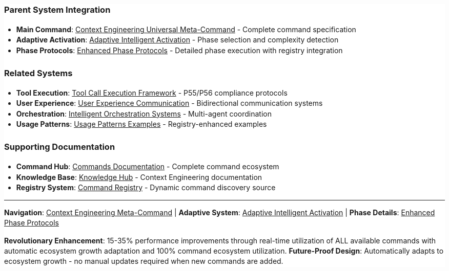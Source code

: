 ### **Parent System Integration**
- **Main Command**: [Context Engineering Universal Meta-Command](./context-eng.md) - Complete command specification
- **Adaptive Activation**: [Adaptive Intelligent Activation](./adaptive-intelligent-activation.md) - Phase selection and complexity detection
- **Phase Protocols**: [Enhanced Phase Protocols](./enhanced-phase-protocols.md) - Detailed phase execution with registry integration

### **Related Systems**
- **Tool Execution**: [Tool Call Execution Framework](./tool-call-execution-framework.md) - P55/P56 compliance protocols
- **User Experience**: [User Experience Communication](./user-experience-communication.md) - Bidirectional communication systems
- **Orchestration**: [Intelligent Orchestration Systems](./intelligent-orchestration-systems.md) - Multi-agent coordination
- **Usage Patterns**: [Usage Patterns Examples](./usage-patterns-examples.md) - Registry-enhanced examples

### **Supporting Documentation**
- **Command Hub**: [Commands Documentation](../README.md) - Complete command ecosystem
- **Knowledge Base**: [Knowledge Hub](../knowledge/README.md) - Context Engineering documentation
- **Registry System**: [Command Registry](../.claude/config/command-registry.json) - Dynamic command discovery source

---

**Navigation**: [Context Engineering Meta-Command](./context-eng.md) | **Adaptive System**: [Adaptive Intelligent Activation](./adaptive-intelligent-activation.md) | **Phase Details**: [Enhanced Phase Protocols](./enhanced-phase-protocols.md)

**Revolutionary Enhancement**: 15-35% performance improvements through real-time utilization of ALL available commands with automatic ecosystem growth adaptation and 100% command ecosystem utilization. **Future-Proof Design**: Automatically adapts to ecosystem growth - no manual updates required when new commands are added.